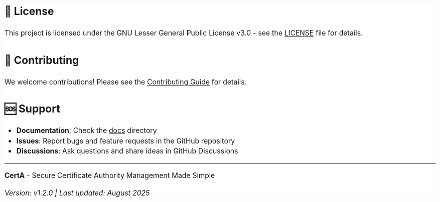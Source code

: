 ## 📄 License

This project is licensed under the GNU Lesser General Public License v3.0 - see the [LICENSE](https://github.com/judyandiealvarez/CertA/blob/main/LICENSE) file for details.

## 🤝 Contributing

We welcome contributions! Please see the [Contributing Guide](https://github.com/judyandiealvarez/CertA/blob/main/CONTRIBUTING.md) for details.

## 🆘 Support

- **Documentation**: Check the [docs](https://github.com/judyandiealvarez/CertA/tree/main/docs) directory
- **Issues**: Report bugs and feature requests in the GitHub repository
- **Discussions**: Ask questions and share ideas in GitHub Discussions

---

**CertA** - Secure Certificate Authority Management Made Simple

*Version: v1.2.0 | Last updated: August 2025*
